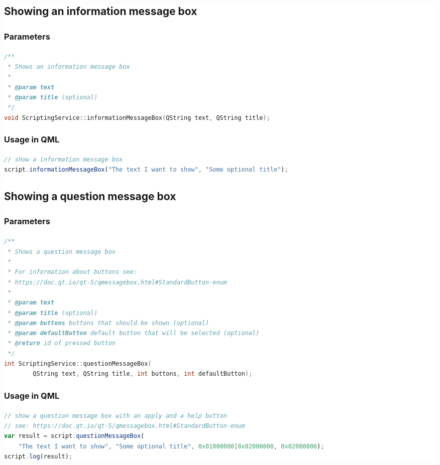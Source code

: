 Showing an information message box
----------------------------------

### Parameters

```cpp
/**
 * Shows an information message box
 *
 * @param text
 * @param title (optional)
 */
void ScriptingService::informationMessageBox(QString text, QString title);
```

### Usage in QML

```js
// show a information message box
script.informationMessageBox("The text I want to show", "Some optional title");
```

Showing a question message box
------------------------------

### Parameters

```cpp
/**
 * Shows a question message box
 *
 * For information about buttons see:
 * https://doc.qt.io/qt-5/qmessagebox.html#StandardButton-enum
 *
 * @param text
 * @param title (optional)
 * @param buttons buttons that should be shown (optional)
 * @param defaultButton default button that will be selected (optional)
 * @return id of pressed button
 */
int ScriptingService::questionMessageBox(
        QString text, QString title, int buttons, int defaultButton);
```

### Usage in QML

```js
// show a question message box with an apply and a help button
// see: https://doc.qt.io/qt-5/qmessagebox.html#StandardButton-enum
var result = script.questionMessageBox(
    "The text I want to show", "Some optional title", 0x01000000|0x02000000, 0x02000000);
script.log(result);
```
